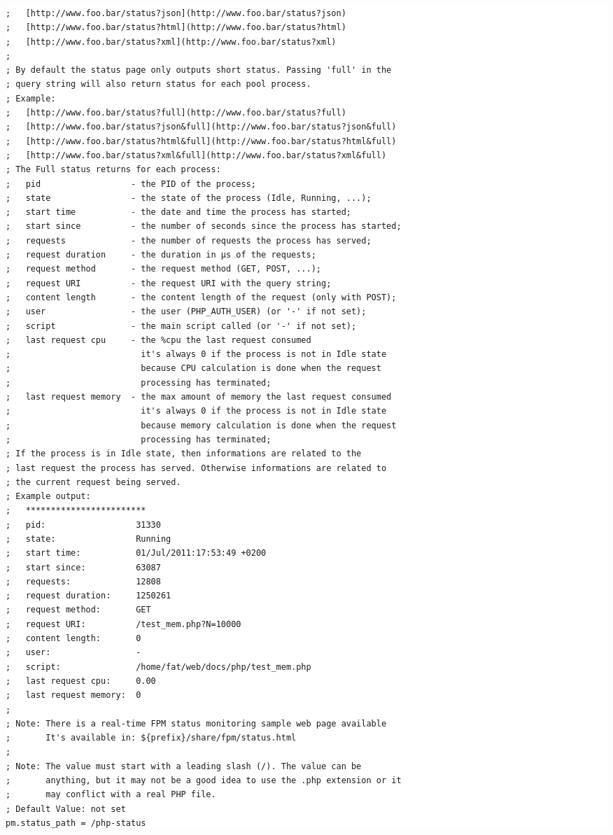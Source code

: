     ;   [http://www.foo.bar/status?json](http://www.foo.bar/status?json)
    ;   [http://www.foo.bar/status?html](http://www.foo.bar/status?html)
    ;   [http://www.foo.bar/status?xml](http://www.foo.bar/status?xml)
    ;
    ; By default the status page only outputs short status. Passing 'full' in the
    ; query string will also return status for each pool process.
    ; Example:
    ;   [http://www.foo.bar/status?full](http://www.foo.bar/status?full)
    ;   [http://www.foo.bar/status?json&full](http://www.foo.bar/status?json&full)
    ;   [http://www.foo.bar/status?html&full](http://www.foo.bar/status?html&full)
    ;   [http://www.foo.bar/status?xml&full](http://www.foo.bar/status?xml&full)
    ; The Full status returns for each process:
    ;   pid                  - the PID of the process;
    ;   state                - the state of the process (Idle, Running, ...);
    ;   start time           - the date and time the process has started;
    ;   start since          - the number of seconds since the process has started;
    ;   requests             - the number of requests the process has served;
    ;   request duration     - the duration in µs of the requests;
    ;   request method       - the request method (GET, POST, ...);
    ;   request URI          - the request URI with the query string;
    ;   content length       - the content length of the request (only with POST);
    ;   user                 - the user (PHP_AUTH_USER) (or '-' if not set);
    ;   script               - the main script called (or '-' if not set);
    ;   last request cpu     - the %cpu the last request consumed
    ;                          it's always 0 if the process is not in Idle state
    ;                          because CPU calculation is done when the request
    ;                          processing has terminated;
    ;   last request memory  - the max amount of memory the last request consumed
    ;                          it's always 0 if the process is not in Idle state
    ;                          because memory calculation is done when the request
    ;                          processing has terminated;
    ; If the process is in Idle state, then informations are related to the
    ; last request the process has served. Otherwise informations are related to
    ; the current request being served.
    ; Example output:
    ;   ************************
    ;   pid:                  31330
    ;   state:                Running
    ;   start time:           01/Jul/2011:17:53:49 +0200
    ;   start since:          63087
    ;   requests:             12808
    ;   request duration:     1250261
    ;   request method:       GET
    ;   request URI:          /test_mem.php?N=10000
    ;   content length:       0
    ;   user:                 -
    ;   script:               /home/fat/web/docs/php/test_mem.php
    ;   last request cpu:     0.00
    ;   last request memory:  0
    ;
    ; Note: There is a real-time FPM status monitoring sample web page available
    ;       It's available in: ${prefix}/share/fpm/status.html
    ;
    ; Note: The value must start with a leading slash (/). The value can be
    ;       anything, but it may not be a good idea to use the .php extension or it
    ;       may conflict with a real PHP file.
    ; Default Value: not set
    pm.status_path = /php-status
    